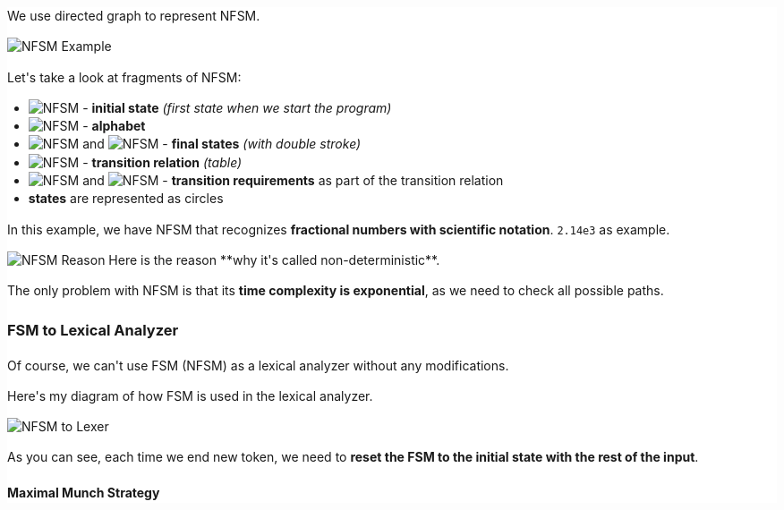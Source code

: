 We use directed graph to represent NFSM.

<img src="compilers-nfsm-example.png" alt="NFSM Example" width="480"/>

Let's take a look at fragments of NFSM:

- <img alt="NFSM" src="compilers-nfsm-fragment-1.png" height="40" style="inline" border-effect="rounded"/> - 
  **initial state** _(first state when we start the program)_
- <img alt="NFSM" src="compilers-nfsm-fragment-2.png" height="24" style="inline" border-effect="rounded"/> - 
  **alphabet**
- <img alt="NFSM" src="compilers-nfsm-fragment-3.png" height="40" style="inline" border-effect="rounded"/> and
  <img alt="NFSM" src="compilers-nfsm-fragment-4.png" height="40" style="inline" border-effect="rounded"/> - 
  **final states** _(with double stroke)_
- <img alt="NFSM" src="compilers-nfsm-fragment-5.png" width="320" style="inline" border-effect="rounded"/> -
  **transition relation** _(table)_
- <img alt="NFSM" src="compilers-nfsm-fragment-6.png" height="40" style="inline" border-effect="rounded"/> and
  <img alt="NFSM" src="compilers-nfsm-fragment-7.png" height="40" style="inline" border-effect="rounded"/> -
  **transition requirements** as part of the transition relation
- **states** are represented as circles

In this example, we have NFSM that recognizes **fractional numbers with scientific notation**.
`2.14e3` as example.

</procedure>

<note>

<img src="compilers-nfsm-reason.png" alt="NFSM Reason" height="160" style="inline" border-effect="rounded"/>
Here is the reason **why it's called non-deterministic**.

</note>

The only problem with NFSM is that its **time complexity is exponential**,
as we need to check all possible paths.

### FSM to Lexical Analyzer

Of course, we can't use FSM (NFSM) as a lexical analyzer without
any modifications.

<procedure>

Here's my diagram of how FSM is used in the lexical analyzer.

<img src="compilers-nfsm-to-lexer.png" alt="NFSM to Lexer" width="480"/>

As you can see, each time we end new token, we need to
**reset the FSM to the initial state with the rest of the input**.

</procedure>

#### Maximal Munch Strategy
